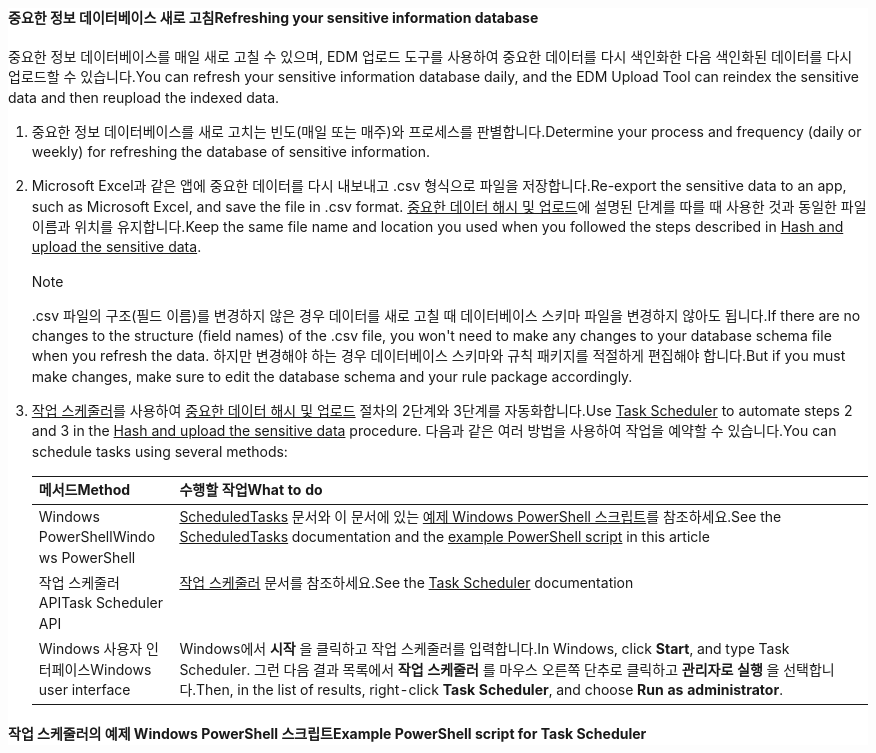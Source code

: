 #### <a name="refreshing-your-sensitive-information-database"></a><span data-ttu-id="a1797-364">중요한 정보 데이터베이스 새로 고침</span><span class="sxs-lookup"><span data-stu-id="a1797-364">Refreshing your sensitive information database</span></span>

<span data-ttu-id="a1797-365">중요한 정보 데이터베이스를 매일 새로 고칠 수 있으며, EDM 업로드 도구를 사용하여 중요한 데이터를 다시 색인화한 다음 색인화된 데이터를 다시 업로드할 수 있습니다.</span><span class="sxs-lookup"><span data-stu-id="a1797-365">You can refresh your sensitive information database daily, and the EDM Upload Tool can reindex the sensitive data and then reupload the indexed data.</span></span>

1. <span data-ttu-id="a1797-366">중요한 정보 데이터베이스를 새로 고치는 빈도(매일 또는 매주)와 프로세스를 판별합니다.</span><span class="sxs-lookup"><span data-stu-id="a1797-366">Determine your process and frequency (daily or weekly) for refreshing the database of sensitive information.</span></span>

2. <span data-ttu-id="a1797-367">Microsoft Excel과 같은 앱에 중요한 데이터를 다시 내보내고 .csv 형식으로 파일을 저장합니다.</span><span class="sxs-lookup"><span data-stu-id="a1797-367">Re-export the sensitive data to an app, such as Microsoft Excel, and save the file in .csv format.</span></span> <span data-ttu-id="a1797-368">[중요한 데이터 해시 및 업로드](#part-2-hash-and-upload-the-sensitive-data)에 설명된 단계를 따를 때 사용한 것과 동일한 파일 이름과 위치를 유지합니다.</span><span class="sxs-lookup"><span data-stu-id="a1797-368">Keep the same file name and location you used when you followed the steps described in [Hash and upload the sensitive data](#part-2-hash-and-upload-the-sensitive-data).</span></span>

      > [!NOTE]
      > <span data-ttu-id="a1797-369">.csv 파일의 구조(필드 이름)를 변경하지 않은 경우 데이터를 새로 고칠 때 데이터베이스 스키마 파일을 변경하지 않아도 됩니다.</span><span class="sxs-lookup"><span data-stu-id="a1797-369">If there are no changes to the structure (field names) of the .csv file, you won't need to make any changes to your database schema file when you refresh the data.</span></span> <span data-ttu-id="a1797-370">하지만 변경해야 하는 경우 데이터베이스 스키마와 규칙 패키지를 적절하게 편집해야 합니다.</span><span class="sxs-lookup"><span data-stu-id="a1797-370">But if you must make changes, make sure to edit the database schema and your rule package accordingly.</span></span>

3. <span data-ttu-id="a1797-371">[작업 스케줄러](https://docs.microsoft.com/windows/desktop/TaskSchd/task-scheduler-start-page)를 사용하여 [중요한 데이터 해시 및 업로드](#part-2-hash-and-upload-the-sensitive-data) 절차의 2단계와 3단계를 자동화합니다.</span><span class="sxs-lookup"><span data-stu-id="a1797-371">Use [Task Scheduler](https://docs.microsoft.com/windows/desktop/TaskSchd/task-scheduler-start-page) to automate steps 2 and 3 in the [Hash and upload the sensitive data](#part-2-hash-and-upload-the-sensitive-data) procedure.</span></span> <span data-ttu-id="a1797-372">다음과 같은 여러 방법을 사용하여 작업을 예약할 수 있습니다.</span><span class="sxs-lookup"><span data-stu-id="a1797-372">You can schedule tasks using several methods:</span></span>

      | <span data-ttu-id="a1797-373">메서드</span><span class="sxs-lookup"><span data-stu-id="a1797-373">Method</span></span>             | <span data-ttu-id="a1797-374">수행할 작업</span><span class="sxs-lookup"><span data-stu-id="a1797-374">What to do</span></span> |
      | ---------------------- | ---------------- |
      | <span data-ttu-id="a1797-375">Windows PowerShell</span><span class="sxs-lookup"><span data-stu-id="a1797-375">Windows PowerShell</span></span>     | <span data-ttu-id="a1797-376">[ScheduledTasks](https://docs.microsoft.com/powershell/module/scheduledtasks/?view=win10-ps) 문서와 이 문서에 있는 [예제 Windows PowerShell 스크립트](#example-powershell-script-for-task-scheduler)를 참조하세요.</span><span class="sxs-lookup"><span data-stu-id="a1797-376">See the [ScheduledTasks](https://docs.microsoft.com/powershell/module/scheduledtasks/?view=win10-ps) documentation and the [example PowerShell script](#example-powershell-script-for-task-scheduler) in this article</span></span> |
      | <span data-ttu-id="a1797-377">작업 스케줄러 API</span><span class="sxs-lookup"><span data-stu-id="a1797-377">Task Scheduler API</span></span>     | <span data-ttu-id="a1797-378">[작업 스케줄러](https://docs.microsoft.com/windows/desktop/TaskSchd/using-the-task-scheduler) 문서를 참조하세요.</span><span class="sxs-lookup"><span data-stu-id="a1797-378">See the [Task Scheduler](https://docs.microsoft.com/windows/desktop/TaskSchd/using-the-task-scheduler) documentation</span></span>                                                                                                                                                                                                                                                                                |
      | <span data-ttu-id="a1797-379">Windows 사용자 인터페이스</span><span class="sxs-lookup"><span data-stu-id="a1797-379">Windows user interface</span></span> | <span data-ttu-id="a1797-380">Windows에서 **시작** 을 클릭하고 작업 스케줄러를 입력합니다.</span><span class="sxs-lookup"><span data-stu-id="a1797-380">In Windows, click **Start**, and type Task Scheduler.</span></span> <span data-ttu-id="a1797-381">그런 다음 결과 목록에서 **작업 스케줄러** 를 마우스 오른쪽 단추로 클릭하고 **관리자로 실행** 을 선택합니다.</span><span class="sxs-lookup"><span data-stu-id="a1797-381">Then, in the list of results, right-click **Task Scheduler**, and choose **Run as administrator**.</span></span>                                                                                                                                                                                                                                                                           |

#### <a name="example-powershell-script-for-task-scheduler"></a><span data-ttu-id="a1797-382">작업 스케줄러의 예제 Windows PowerShell 스크립트</span><span class="sxs-lookup"><span data-stu-id="a1797-382">Example PowerShell script for Task Scheduler</span></span>
